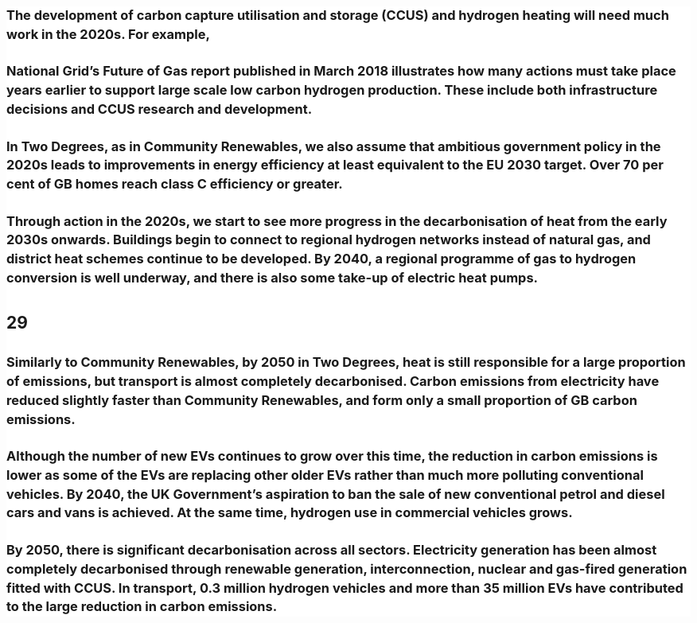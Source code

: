 ### The development of carbon capture utilisation and storage (CCUS) and hydrogen heating will need much work in the 2020s. For example,

### National Grid’s Future of Gas report published in March 2018 illustrates how many actions must take place years earlier to support large scale low carbon hydrogen production. These include both infrastructure decisions and CCUS research and development.

### In Two Degrees, as in Community Renewables, we also assume that ambitious government policy in the 2020s leads to improvements in energy efficiency at least equivalent to the EU 2030 target. Over 70 per cent of GB homes reach class C efficiency or greater.

### Through action in the 2020s, we start to see more progress in the decarbonisation of heat from the early 2030s onwards. Buildings begin to connect to regional hydrogen networks instead of natural gas, and district heat schemes continue to be developed. By 2040, a regional programme of gas to hydrogen conversion is well underway, and there is also some take-up of electric heat pumps.

## 29

### Similarly to Community Renewables, by 2050 in Two Degrees, heat is still responsible for a large proportion of emissions, but transport is almost completely decarbonised. Carbon emissions from electricity have reduced slightly faster than Community Renewables, and form only a small proportion of GB carbon emissions.

### Although the number of new EVs continues to grow over this time, the reduction in carbon emissions is lower as some of the EVs are replacing other older EVs rather than much more polluting conventional vehicles. By 2040, the UK Government’s aspiration to ban the sale of new conventional petrol and diesel cars and vans is achieved. At the same time, hydrogen use in commercial vehicles grows.

### By 2050, there is significant decarbonisation across all sectors. Electricity generation has been almost completely decarbonised through renewable generation, interconnection, nuclear and gas-fired generation fitted with CCUS. In transport, 0.3 million hydrogen vehicles and more than 35 million EVs have contributed to the large reduction in carbon emissions.
